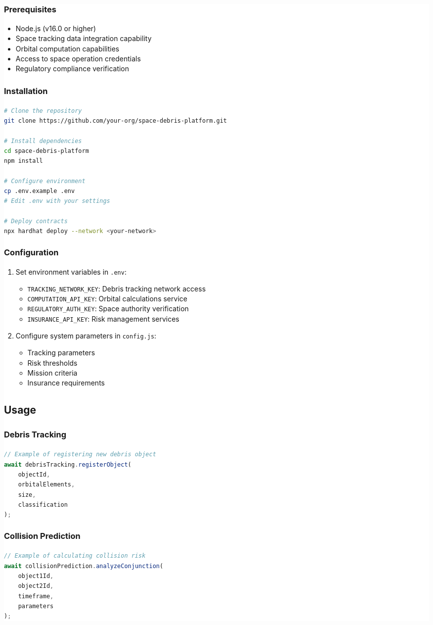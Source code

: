 ### Prerequisites
- Node.js (v16.0 or higher)
- Space tracking data integration capability
- Orbital computation capabilities
- Access to space operation credentials
- Regulatory compliance verification

### Installation
```bash
# Clone the repository
git clone https://github.com/your-org/space-debris-platform.git

# Install dependencies
cd space-debris-platform
npm install

# Configure environment
cp .env.example .env
# Edit .env with your settings

# Deploy contracts
npx hardhat deploy --network <your-network>
```

### Configuration
1. Set environment variables in `.env`:
    - `TRACKING_NETWORK_KEY`: Debris tracking network access
    - `COMPUTATION_API_KEY`: Orbital calculations service
    - `REGULATORY_AUTH_KEY`: Space authority verification
    - `INSURANCE_API_KEY`: Risk management services

2. Configure system parameters in `config.js`:
    - Tracking parameters
    - Risk thresholds
    - Mission criteria
    - Insurance requirements

## Usage

### Debris Tracking
```javascript
// Example of registering new debris object
await debrisTracking.registerObject(
    objectId,
    orbitalElements,
    size,
    classification
);
```

### Collision Prediction
```javascript
// Example of calculating collision risk
await collisionPrediction.analyzeConjunction(
    object1Id,
    object2Id,
    timeframe,
    parameters
);
```
